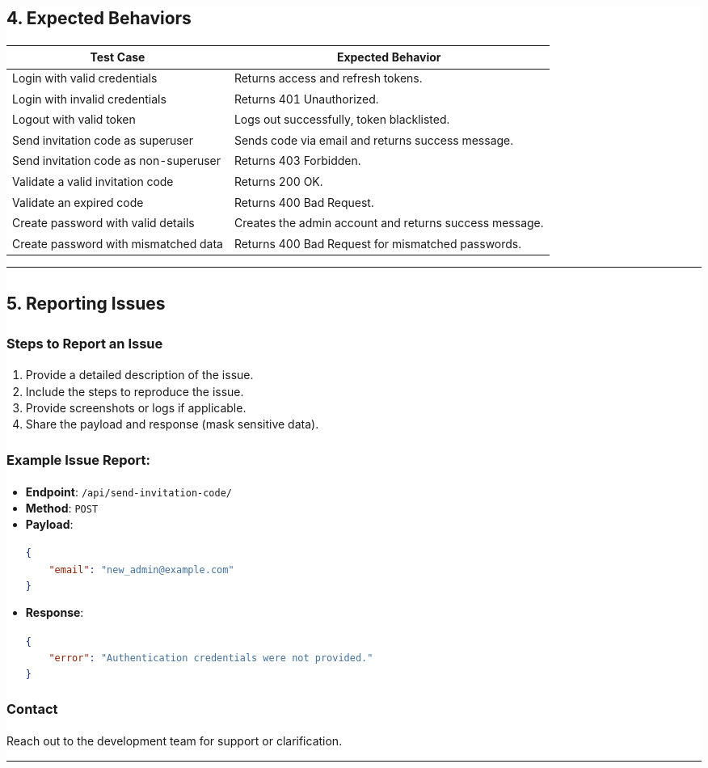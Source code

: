 
## **4. Expected Behaviors**

| **Test Case**                         | **Expected Behavior**                                       |
|---------------------------------------|------------------------------------------------------------|
| Login with valid credentials          | Returns access and refresh tokens.                         |
| Login with invalid credentials        | Returns 401 Unauthorized.                                  |
| Logout with valid token               | Logs out successfully, token blacklisted.                  |
| Send invitation code as superuser     | Sends code via email and returns success message.          |
| Send invitation code as non-superuser | Returns 403 Forbidden.                                     |
| Validate a valid invitation code      | Returns 200 OK.                                            |
| Validate an expired code              | Returns 400 Bad Request.                                   |
| Create password with valid details    | Creates the admin account and returns success message.     |
| Create password with mismatched data  | Returns 400 Bad Request for mismatched passwords.          |

---

## **5. Reporting Issues**

### **Steps to Report an Issue**
1. Provide a detailed description of the issue.
2. Include the steps to reproduce the issue.
3. Provide screenshots or logs if applicable.
4. Share the payload and response (mask sensitive data).

### **Example Issue Report**:
- **Endpoint**: `/api/send-invitation-code/`
- **Method**: `POST`
- **Payload**:
  ```json
  {
      "email": "new_admin@example.com"
  }
  ```
- **Response**:
  ```json
  {
      "error": "Authentication credentials were not provided."
  }
  ```

### **Contact**
Reach out to the development team for support or clarification.

---
